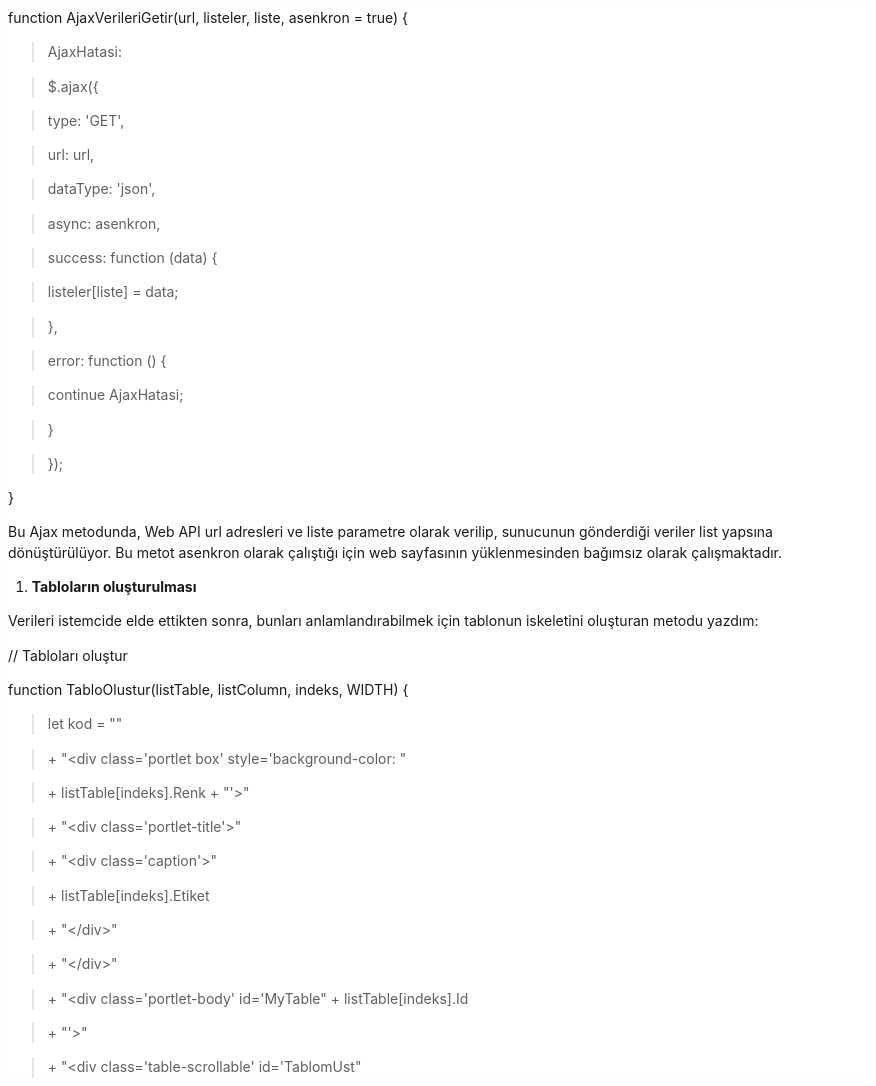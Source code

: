 function AjaxVerileriGetir(url, listeler, liste, asenkron = true) {

>   AjaxHatasi:

>   \$.ajax({

>   type: 'GET',

>   url: url,

>   dataType: 'json',

>   async: asenkron,

>   success: function (data) {

>   listeler[liste] = data;

>   },

>   error: function () {

>   continue AjaxHatasi;

>   }

>   });

}

Bu Ajax metodunda, Web API url adresleri ve liste parametre olarak verilip,
sunucunun gönderdiği veriler list yapsına dönüştürülüyor. Bu metot asenkron
olarak çalıştığı için web sayfasının yüklenmesinden bağımsız olarak
çalışmaktadır.

1.  **Tabloların oluşturulması**

Verileri istemcide elde ettikten sonra, bunları anlamlandırabilmek için tablonun
iskeletini oluşturan metodu yazdım:

// Tabloları oluştur

function TabloOlustur(listTable, listColumn, indeks, WIDTH) {

>   let kod = ""

>   \+ "\<div class='portlet box' style='background-color: "

>   \+ listTable[indeks].Renk + "'\>"

>   \+ "\<div class='portlet-title'\>"

>   \+ "\<div class='caption'\>"

>   \+ listTable[indeks].Etiket

>   \+ "\</div\>"

>   \+ "\</div\>"

>   \+ "\<div class='portlet-body' id='MyTable" + listTable[indeks].Id

>   \+ "'\>"

>   \+ "\<div class='table-scrollable' id='TablomUst"
